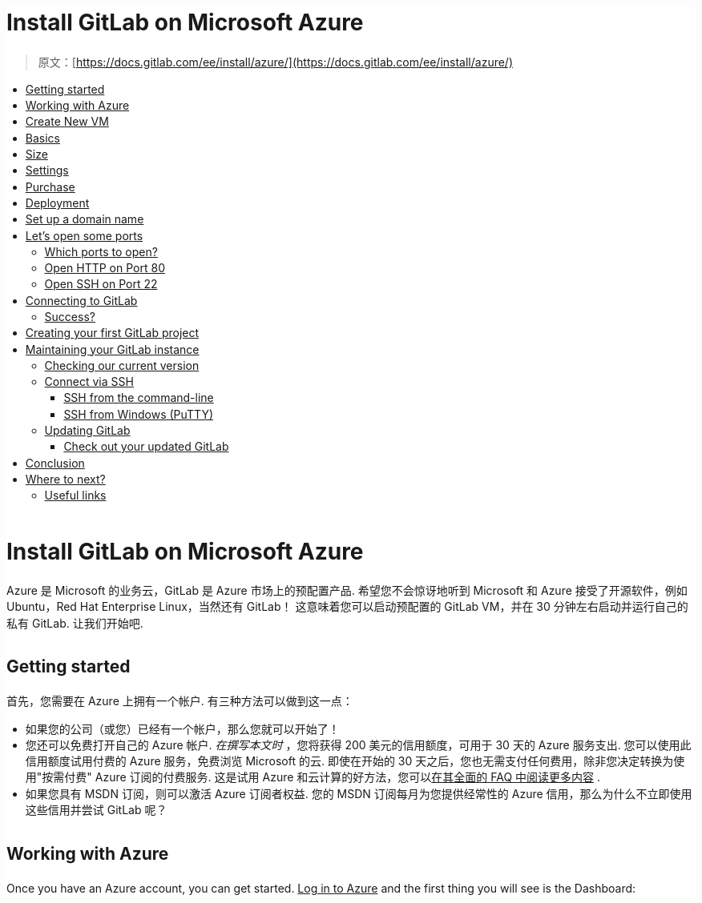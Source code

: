 # Install GitLab on Microsoft Azure

> 原文：[https://docs.gitlab.com/ee/install/azure/](https://docs.gitlab.com/ee/install/azure/)

*   [Getting started](#getting-started)
*   [Working with Azure](#working-with-azure)
*   [Create New VM](#create-new-vm)
*   [Basics](#basics)
*   [Size](#size)
*   [Settings](#settings)
*   [Purchase](#purchase)
*   [Deployment](#deployment)
*   [Set up a domain name](#set-up-a-domain-name)
*   [Let’s open some ports](#lets-open-some-ports)
    *   [Which ports to open?](#which-ports-to-open)
    *   [Open HTTP on Port 80](#open-http-on-port-80)
    *   [Open SSH on Port 22](#open-ssh-on-port-22)
*   [Connecting to GitLab](#connecting-to-gitlab)
    *   [Success?](#success)
*   [Creating your first GitLab project](#creating-your-first-gitlab-project)
*   [Maintaining your GitLab instance](#maintaining-your-gitlab-instance)
    *   [Checking our current version](#checking-our-current-version)
    *   [Connect via SSH](#connect-via-ssh)
        *   [SSH from the command-line](#ssh-from-the-command-line)
        *   [SSH from Windows (PuTTY)](#ssh-from-windows-putty)
    *   [Updating GitLab](#updating-gitlab)
        *   [Check out your updated GitLab](#check-out-your-updated-gitlab)
*   [Conclusion](#conclusion)
*   [Where to next?](#where-to-next)
    *   [Useful links](#useful-links)

# Install GitLab on Microsoft Azure[](#install-gitlab-on-microsoft-azure "Permalink")

Azure 是 Microsoft 的业务云，GitLab 是 Azure 市场上的预配置产品. 希望您不会惊讶地听到 Microsoft 和 Azure 接受了开源软件，例如 Ubuntu，Red Hat Enterprise Linux，当然还有 GitLab！ 这意味着您可以启动预配置的 GitLab VM，并在 30 分钟左右启动并运行自己的私有 GitLab. 让我们开始吧.

## Getting started[](#getting-started "Permalink")

首先，您需要在 Azure 上拥有一个帐户. 有三种方法可以做到这一点：

*   如果您的公司（或您）已经有一个帐户，那么您就可以开始了！
*   您还可以免费打开自己的 Azure 帐户. *在撰写本文时* ，您将获得 200 美元的信用额度，可用于 30 天的 Azure 服务支出. 您可以使用此信用额度试用付费的 Azure 服务，免费浏览 Microsoft 的云. 即使在开始的 30 天之后，您也无需支付任何费用，除非您决定转换为使用"按需付费" Azure 订阅的付费服务. 这是试用 Azure 和云计算的好方法，您可以[在其全面的 FAQ 中阅读更多内容](https://azure.microsoft.com/en-us/free/free-account-faq/) .
*   如果您具有 MSDN 订阅，则可以激活 Azure 订阅者权益. 您的 MSDN 订阅每月为您提供经常性的 Azure 信用，那么为什么不立即使用这些信用并尝试 GitLab 呢？

## Working with Azure[](#working-with-azure "Permalink")

Once you have an Azure account, you can get started. [Log in to Azure](https://portal.azure.com) and the first thing you will see is the Dashboard:
